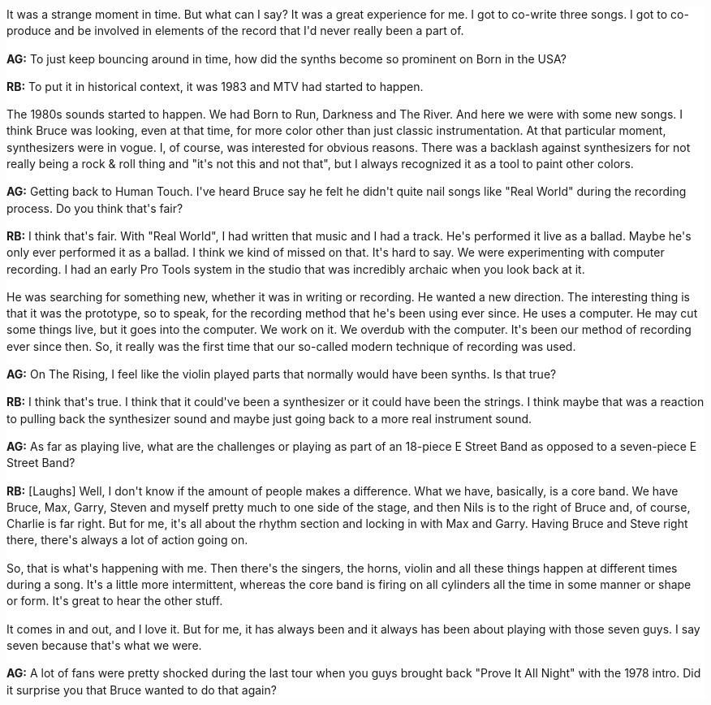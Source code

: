 It was a strange moment in time. But what can I say? It was a great experience for me. I got to co-write three songs. I got to co-produce and be involved in elements of the record that I'd never really been a part of.

**AG:** To just keep bouncing around in time, how did the synths become so prominent on Born in the USA?

**RB:** To put it in historical context, it was 1983 and MTV had started to happen.

The 1980s sounds started to happen. We had Born to Run, Darkness and The River. And here we were with some new songs. I think Bruce was looking, even at that time, for more color other than just classic instrumentation. At that particular moment, synthesizers were in vogue. I, of course, was interested for obvious reasons. There was a backlash against synthesizers for not really being a rock & roll thing and "it's not this and not that", but I always recognized it as a tool to paint other colors.

**AG:** Getting back to Human Touch. I've heard Bruce say he felt he didn't quite nail songs like "Real World" during the recording process. Do you think that's fair?

**RB:** I think that's fair. With "Real World", I had written that music and I had a track. He's performed it live as a ballad. Maybe he's only ever performed it as a ballad. I think we kind of missed on that. It's hard to say. We were experimenting with computer recording. I had an early Pro Tools system in the studio that was incredibly archaic when you look back at it.

He was searching for something new, whether it was in writing or recording. He wanted a new direction. The interesting thing is that it was the prototype, so to speak, for the recording method that he's been using ever since. He uses a computer. He may cut some things live, but it goes into the computer. We work on it. We overdub with the computer. It's been our method of recording ever since then. So, it really was the first time that our so-called modern technique of recording was used.

**AG:** On The Rising, I feel like the violin played parts that normally would have been synths. Is that true?

**RB:** I think that's true. I think that it could've been a synthesizer or it could have been the strings. I think maybe that was a reaction to pulling back the synthesizer sound and maybe just going back to a more real instrument sound.

**AG:** As far as playing live, what are the challenges or playing as part of an 18-piece E Street Band as opposed to a seven-piece E Street Band?

**RB:** [Laughs] Well, I don't know if the amount of people makes a difference. What we have, basically, is a core band. We have Bruce, Max, Garry, Steven and myself pretty much to one side of the stage, and then Nils is to the right of Bruce and, of course, Charlie is far right. But for me, it's all about the rhythm section and locking in with Max and Garry. Having Bruce and Steve right there, there's always a lot of action going on.

So, that is what's happening with me. Then there's the singers, the horns, violin and all these things happen at different times during a song. It's a little more intermittent, whereas the core band is firing on all cylinders all the time in some manner or shape or form. It's great to hear the other stuff.

It comes in and out, and I love it. But for me, it has always been and it always has been about playing with those seven guys. I say seven because that's what we were.

**AG:** A lot of fans were pretty shocked during the last tour when you guys brought back "Prove It All Night" with the 1978 intro. Did it surprise you that Bruce wanted to do that again?
